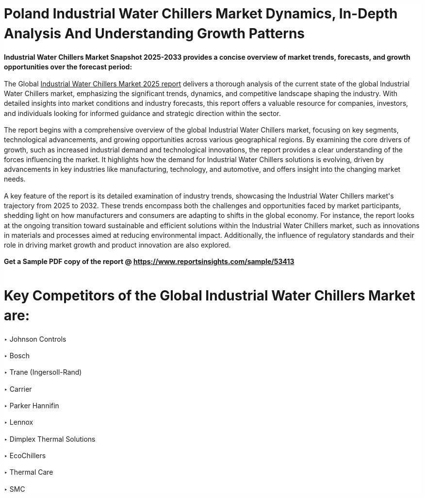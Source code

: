 # Poland Industrial Water Chillers Market Dynamics, In-Depth Analysis And Understanding Growth Patterns

<strong>Industrial Water Chillers Market Snapshot 2025-2033 provides a concise overview of market trends, forecasts, and growth opportunities over the forecast period:</strong>

 The Global <a href=https://www.reportsinsights.com/sample/53413>Industrial Water Chillers Market 2025 report</a> delivers a thorough analysis of the current state of the global Industrial Water Chillers market, emphasizing the significant trends, dynamics, and competitive landscape shaping the industry. With detailed insights into market conditions and industry forecasts, this report offers a valuable resource for companies, investors, and individuals looking for informed guidance and strategic direction within the sector.

The report begins with a comprehensive overview of the global Industrial Water Chillers market, focusing on key segments, technological advancements, and growing opportunities across various geographical regions. By examining the core drivers of growth, such as increased industrial demand and technological innovations, the report provides a clear understanding of the forces influencing the market. It highlights how the demand for Industrial Water Chillers solutions is evolving, driven by advancements in key industries like manufacturing, technology, and automotive, and offers insight into the changing market needs.

A key feature of the report is its detailed examination of industry trends, showcasing the Industrial Water Chillers market's trajectory from 2025 to 2032. These trends encompass both the challenges and opportunities faced by market participants, shedding light on how manufacturers and consumers are adapting to shifts in the global economy. For instance, the report looks at the ongoing transition toward sustainable and efficient solutions within the Industrial Water Chillers market, such as innovations in materials and processes aimed at reducing environmental impact. Additionally, the influence of regulatory standards and their role in driving market growth and product innovation are also explored.

<strong>Get a Sample PDF copy of the report @ <a href=https://www.reportsinsights.com/sample/53413>https://www.reportsinsights.com/sample/53413</a></strong>

# <strong>Key Competitors of the Global Industrial Water Chillers Market are:</strong>

‣ Johnson Controls

‣ Bosch

‣ Trane (Ingersoll-Rand)

‣ Carrier

‣ Parker Hannifin

‣ Lennox

‣ Dimplex Thermal Solutions

‣ EcoChillers

‣ Thermal Care

‣ SMC
